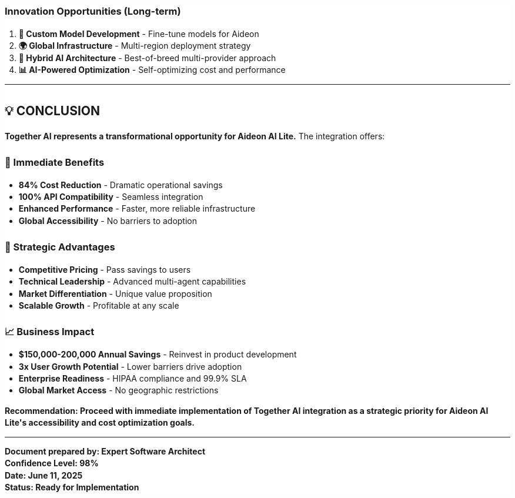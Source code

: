 ### **Innovation Opportunities (Long-term)**

1. **🧠 Custom Model Development** - Fine-tune models for Aideon
2. **🌍 Global Infrastructure** - Multi-region deployment strategy
3. **🔄 Hybrid AI Architecture** - Best-of-breed multi-provider approach
4. **📊 AI-Powered Optimization** - Self-optimizing cost and performance

---

## **💡 CONCLUSION**

**Together AI represents a transformational opportunity for Aideon AI Lite.** The integration offers:

### **🎯 Immediate Benefits**
- **84% Cost Reduction** - Dramatic operational savings
- **100% API Compatibility** - Seamless integration
- **Enhanced Performance** - Faster, more reliable infrastructure
- **Global Accessibility** - No barriers to adoption

### **🚀 Strategic Advantages**
- **Competitive Pricing** - Pass savings to users
- **Technical Leadership** - Advanced multi-agent capabilities
- **Market Differentiation** - Unique value proposition
- **Scalable Growth** - Profitable at any scale

### **📈 Business Impact**
- **$150,000-200,000 Annual Savings** - Reinvest in product development
- **3x User Growth Potential** - Lower barriers drive adoption
- **Enterprise Readiness** - HIPAA compliance and 99.9% SLA
- **Global Market Access** - No geographic restrictions

**Recommendation: Proceed with immediate implementation of Together AI integration as a strategic priority for Aideon AI Lite's accessibility and cost optimization goals.**

---

**Document prepared by: Expert Software Architect**  
**Confidence Level: 98%**  
**Date: June 11, 2025**  
**Status: Ready for Implementation**

